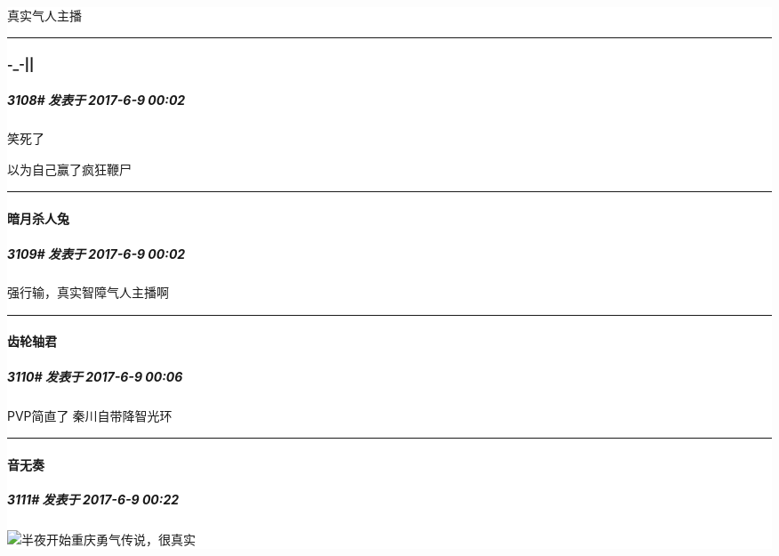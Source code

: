 


真实气人主播







-----

####  -_-||  
##### 3108#       发表于 2017-6-9 00:02




笑死了

以为自己赢了疯狂鞭尸







-----

####  暗月杀人兔  
##### 3109#       发表于 2017-6-9 00:02




强行输，真实智障气人主播啊







-----

####  齿轮轴君  
##### 3110#       发表于 2017-6-9 00:06




PVP简直了 秦川自带降智光环







-----

####  音无奏  
##### 3111#       发表于 2017-6-9 00:22



<img src="https://static.saraba1st.com/image/smiley/face2017/169.gif" referrerpolicy="no-referrer">半夜开始重庆勇气传说，很真实
